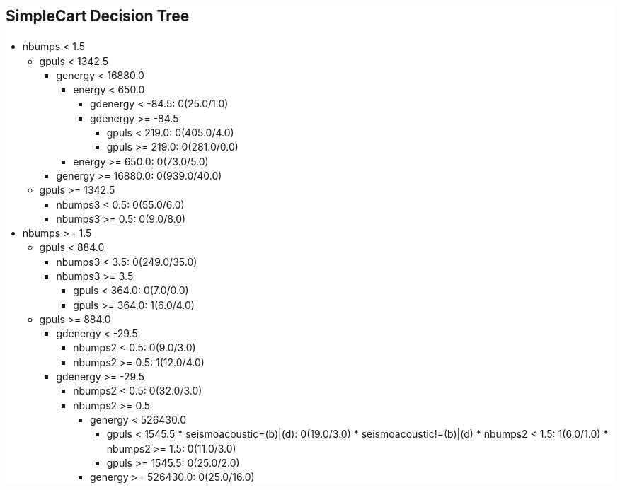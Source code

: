 
## SimpleCart Decision Tree

* nbumps < 1.5
	* gpuls < 1342.5
		* genergy < 16880.0
			* energy < 650.0
				* gdenergy < -84.5: 0(25.0/1.0)
				* gdenergy >= -84.5
					* gpuls < 219.0: 0(405.0/4.0)
					* gpuls >= 219.0: 0(281.0/0.0)
			* energy >= 650.0: 0(73.0/5.0)
		* genergy >= 16880.0: 0(939.0/40.0)
	* gpuls >= 1342.5
		* nbumps3 < 0.5: 0(55.0/6.0)
		* nbumps3 >= 0.5: 0(9.0/8.0)
* nbumps >= 1.5
	* gpuls < 884.0
		* nbumps3 < 3.5: 0(249.0/35.0)
		* nbumps3 >= 3.5
			* gpuls < 364.0: 0(7.0/0.0)
			* gpuls >= 364.0: 1(6.0/4.0)
	* gpuls >= 884.0
		* gdenergy < -29.5
			* nbumps2 < 0.5: 0(9.0/3.0)
			* nbumps2 >= 0.5: 1(12.0/4.0)
		* gdenergy >= -29.5
			* nbumps2 < 0.5: 0(32.0/3.0)
			* nbumps2 >= 0.5
				* genergy < 526430.0
					* gpuls < 1545.5
							* seismoacoustic=(b)|(d): 0(19.0/3.0)
							* seismoacoustic!=(b)|(d)
							* nbumps2 < 1.5: 1(6.0/1.0)
							* nbumps2 >= 1.5: 0(11.0/3.0)
					* gpuls >= 1545.5: 0(25.0/2.0)
				* genergy >= 526430.0: 0(25.0/16.0)


